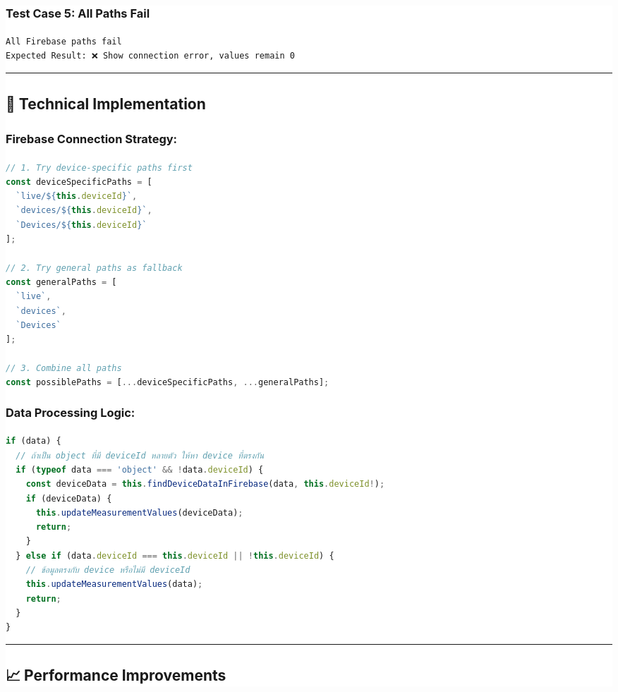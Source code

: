 ### **Test Case 5: All Paths Fail**
```
All Firebase paths fail
Expected Result: ❌ Show connection error, values remain 0
```

---

## 🔧 Technical Implementation

### **Firebase Connection Strategy:**
```typescript
// 1. Try device-specific paths first
const deviceSpecificPaths = [
  `live/${this.deviceId}`,
  `devices/${this.deviceId}`,
  `Devices/${this.deviceId}`
];

// 2. Try general paths as fallback
const generalPaths = [
  `live`,
  `devices`,
  `Devices`
];

// 3. Combine all paths
const possiblePaths = [...deviceSpecificPaths, ...generalPaths];
```

### **Data Processing Logic:**
```typescript
if (data) {
  // ถ้าเป็น object ที่มี deviceId หลายตัว ให้หา device ที่ตรงกัน
  if (typeof data === 'object' && !data.deviceId) {
    const deviceData = this.findDeviceDataInFirebase(data, this.deviceId!);
    if (deviceData) {
      this.updateMeasurementValues(deviceData);
      return;
    }
  } else if (data.deviceId === this.deviceId || !this.deviceId) {
    // ข้อมูลตรงกับ device หรือไม่มี deviceId
    this.updateMeasurementValues(data);
    return;
  }
}
```

---

## 📈 Performance Improvements
